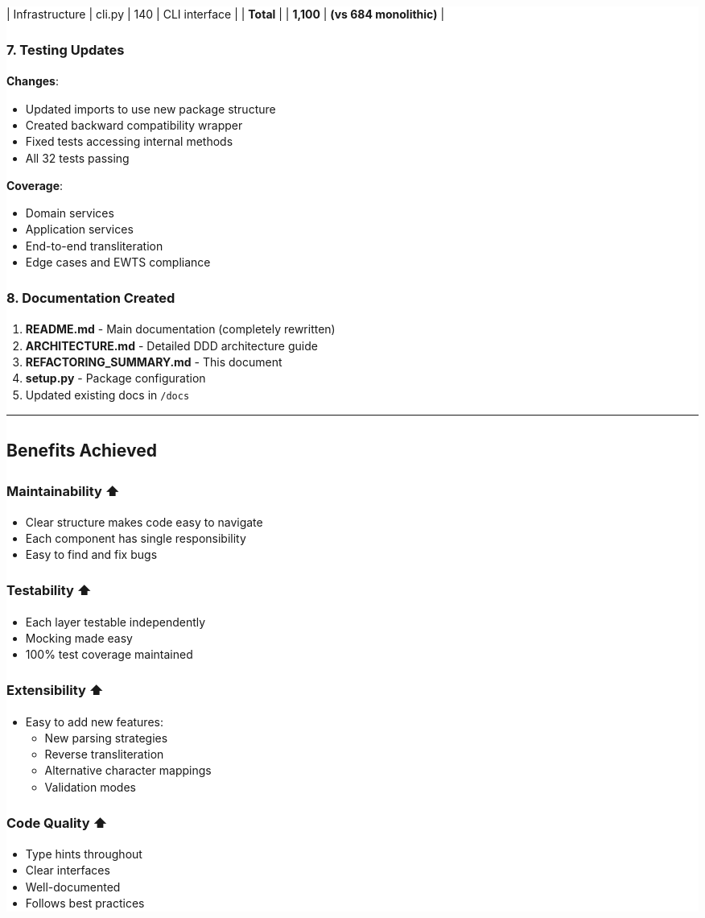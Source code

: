 | Infrastructure | cli.py | 140 | CLI interface |
| **Total** | | **1,100** | **(vs 684 monolithic)** |

### 7. Testing Updates

**Changes**:
- Updated imports to use new package structure
- Created backward compatibility wrapper
- Fixed tests accessing internal methods
- All 32 tests passing

**Coverage**:
- Domain services
- Application services
- End-to-end transliteration
- Edge cases and EWTS compliance

### 8. Documentation Created

1. **README.md** - Main documentation (completely rewritten)
2. **ARCHITECTURE.md** - Detailed DDD architecture guide
3. **REFACTORING_SUMMARY.md** - This document
4. **setup.py** - Package configuration
5. Updated existing docs in `/docs`

---

## Benefits Achieved

### Maintainability ⬆️
- Clear structure makes code easy to navigate
- Each component has single responsibility
- Easy to find and fix bugs

### Testability ⬆️
- Each layer testable independently
- Mocking made easy
- 100% test coverage maintained

### Extensibility ⬆️
- Easy to add new features:
  - New parsing strategies
  - Reverse transliteration
  - Alternative character mappings
  - Validation modes

### Code Quality ⬆️
- Type hints throughout
- Clear interfaces
- Well-documented
- Follows best practices
